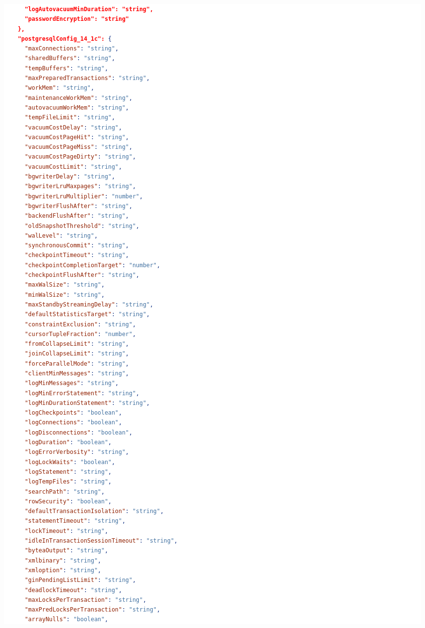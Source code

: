 ```json
      "logAutovacuumMinDuration": "string",
      "passwordEncryption": "string"
    },
    "postgresqlConfig_14_1c": {
      "maxConnections": "string",
      "sharedBuffers": "string",
      "tempBuffers": "string",
      "maxPreparedTransactions": "string",
      "workMem": "string",
      "maintenanceWorkMem": "string",
      "autovacuumWorkMem": "string",
      "tempFileLimit": "string",
      "vacuumCostDelay": "string",
      "vacuumCostPageHit": "string",
      "vacuumCostPageMiss": "string",
      "vacuumCostPageDirty": "string",
      "vacuumCostLimit": "string",
      "bgwriterDelay": "string",
      "bgwriterLruMaxpages": "string",
      "bgwriterLruMultiplier": "number",
      "bgwriterFlushAfter": "string",
      "backendFlushAfter": "string",
      "oldSnapshotThreshold": "string",
      "walLevel": "string",
      "synchronousCommit": "string",
      "checkpointTimeout": "string",
      "checkpointCompletionTarget": "number",
      "checkpointFlushAfter": "string",
      "maxWalSize": "string",
      "minWalSize": "string",
      "maxStandbyStreamingDelay": "string",
      "defaultStatisticsTarget": "string",
      "constraintExclusion": "string",
      "cursorTupleFraction": "number",
      "fromCollapseLimit": "string",
      "joinCollapseLimit": "string",
      "forceParallelMode": "string",
      "clientMinMessages": "string",
      "logMinMessages": "string",
      "logMinErrorStatement": "string",
      "logMinDurationStatement": "string",
      "logCheckpoints": "boolean",
      "logConnections": "boolean",
      "logDisconnections": "boolean",
      "logDuration": "boolean",
      "logErrorVerbosity": "string",
      "logLockWaits": "boolean",
      "logStatement": "string",
      "logTempFiles": "string",
      "searchPath": "string",
      "rowSecurity": "boolean",
      "defaultTransactionIsolation": "string",
      "statementTimeout": "string",
      "lockTimeout": "string",
      "idleInTransactionSessionTimeout": "string",
      "byteaOutput": "string",
      "xmlbinary": "string",
      "xmloption": "string",
      "ginPendingListLimit": "string",
      "deadlockTimeout": "string",
      "maxLocksPerTransaction": "string",
      "maxPredLocksPerTransaction": "string",
      "arrayNulls": "boolean",
```
